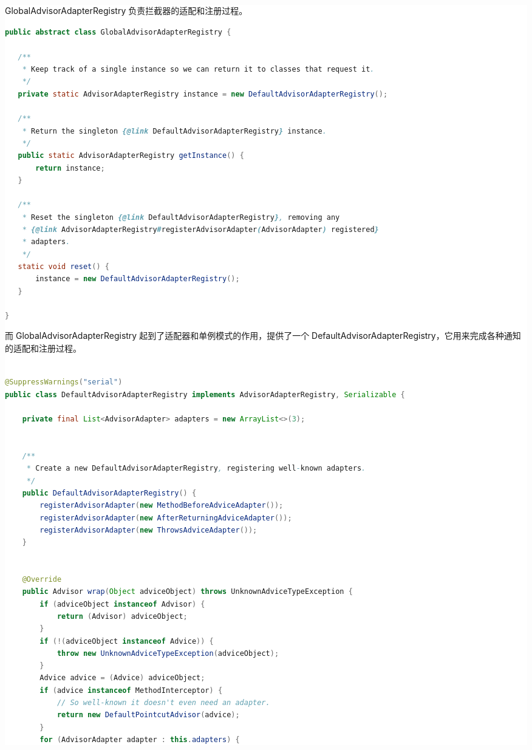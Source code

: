  GlobalAdvisorAdapterRegistry 负责拦截器的适配和注册过程。


 ```java
 public abstract class GlobalAdvisorAdapterRegistry {

	/**
	 * Keep track of a single instance so we can return it to classes that request it.
	 */
	private static AdvisorAdapterRegistry instance = new DefaultAdvisorAdapterRegistry();

	/**
	 * Return the singleton {@link DefaultAdvisorAdapterRegistry} instance.
	 */
	public static AdvisorAdapterRegistry getInstance() {
		return instance;
	}

	/**
	 * Reset the singleton {@link DefaultAdvisorAdapterRegistry}, removing any
	 * {@link AdvisorAdapterRegistry#registerAdvisorAdapter(AdvisorAdapter) registered}
	 * adapters.
	 */
	static void reset() {
		instance = new DefaultAdvisorAdapterRegistry();
	}

}

 
 ```
 而 GlobalAdvisorAdapterRegistry 起到了适配器和单例模式的作用，提供了一个
DefaultAdvisorAdapterRegistry，它用来完成各种通知的适配和注册过程。
```java

@SuppressWarnings("serial")
public class DefaultAdvisorAdapterRegistry implements AdvisorAdapterRegistry, Serializable {

	private final List<AdvisorAdapter> adapters = new ArrayList<>(3);


	/**
	 * Create a new DefaultAdvisorAdapterRegistry, registering well-known adapters.
	 */
	public DefaultAdvisorAdapterRegistry() {
		registerAdvisorAdapter(new MethodBeforeAdviceAdapter());
		registerAdvisorAdapter(new AfterReturningAdviceAdapter());
		registerAdvisorAdapter(new ThrowsAdviceAdapter());
	}


	@Override
	public Advisor wrap(Object adviceObject) throws UnknownAdviceTypeException {
		if (adviceObject instanceof Advisor) {
			return (Advisor) adviceObject;
		}
		if (!(adviceObject instanceof Advice)) {
			throw new UnknownAdviceTypeException(adviceObject);
		}
		Advice advice = (Advice) adviceObject;
		if (advice instanceof MethodInterceptor) {
			// So well-known it doesn't even need an adapter.
			return new DefaultPointcutAdvisor(advice);
		}
		for (AdvisorAdapter adapter : this.adapters) {
```